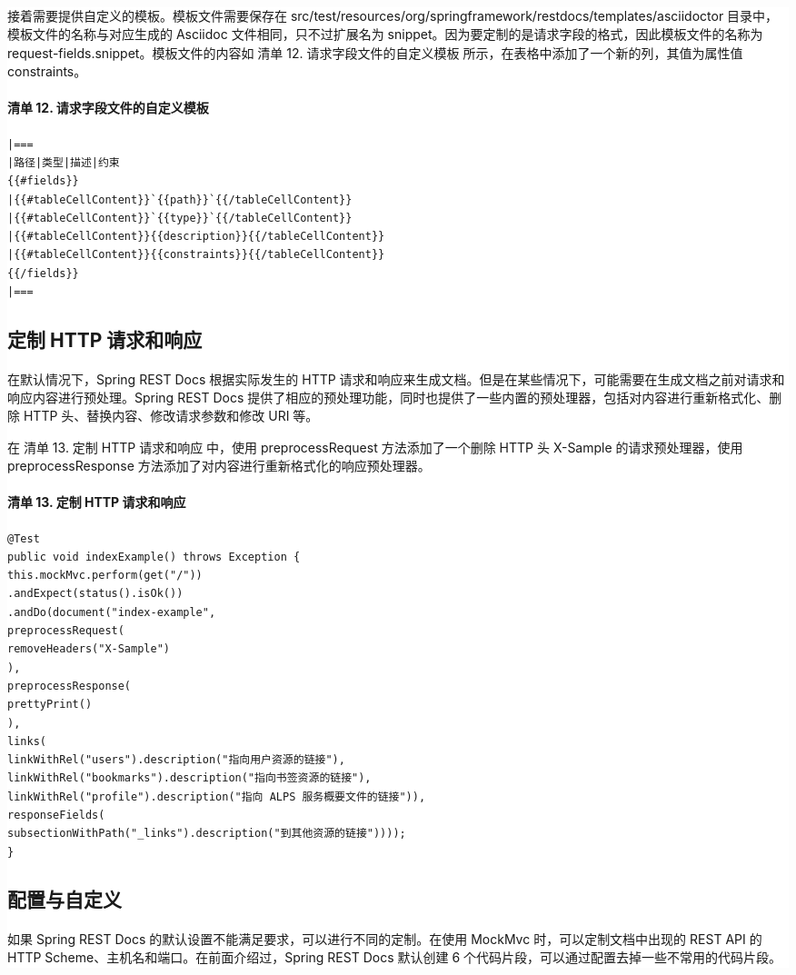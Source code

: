 接着需要提供自定义的模板。模板文件需要保存在 src/test/resources/org/springframework/restdocs/templates/asciidoctor 目录中，模板文件的名称与对应生成的 Asciidoc 文件相同，只不过扩展名为 snippet。因为要定制的是请求字段的格式，因此模板文件的名称为 request-fields.snippet。模板文件的内容如 清单 12\. 请求字段文件的自定义模板 所示，在表格中添加了一个新的列，其值为属性值 constraints。

#### 清单 12\. 请求字段文件的自定义模板

```
|===
|路径|类型|描述|约束
{{#fields}}
|{{#tableCellContent}}`{{path}}`{{/tableCellContent}}
|{{#tableCellContent}}`{{type}}`{{/tableCellContent}}
|{{#tableCellContent}}{{description}}{{/tableCellContent}}
|{{#tableCellContent}}{{constraints}}{{/tableCellContent}}
{{/fields}}
|=== 
```

## 定制 HTTP 请求和响应

在默认情况下，Spring REST Docs 根据实际发生的 HTTP 请求和响应来生成文档。但是在某些情况下，可能需要在生成文档之前对请求和响应内容进行预处理。Spring REST Docs 提供了相应的预处理功能，同时也提供了一些内置的预处理器，包括对内容进行重新格式化、删除 HTTP 头、替换内容、修改请求参数和修改 URI 等。

在 清单 13\. 定制 HTTP 请求和响应 中，使用 preprocessRequest 方法添加了一个删除 HTTP 头 X-Sample 的请求预处理器，使用 preprocessResponse 方法添加了对内容进行重新格式化的响应预处理器。

#### 清单 13\. 定制 HTTP 请求和响应

```
@Test
public void indexExample() throws Exception {
this.mockMvc.perform(get("/"))
.andExpect(status().isOk())
.andDo(document("index-example",
preprocessRequest(
removeHeaders("X-Sample")
),
preprocessResponse(
prettyPrint()
),
links(
linkWithRel("users").description("指向用户资源的链接"),
linkWithRel("bookmarks").description("指向书签资源的链接"),
linkWithRel("profile").description("指向 ALPS 服务概要文件的链接")),
responseFields(
subsectionWithPath("_links").description("到其他资源的链接"))));
} 
```

## 配置与自定义

如果 Spring REST Docs 的默认设置不能满足要求，可以进行不同的定制。在使用 MockMvc 时，可以定制文档中出现的 REST API 的 HTTP Scheme、主机名和端口。在前面介绍过，Spring REST Docs 默认创建 6 个代码片段，可以通过配置去掉一些不常用的代码片段。
